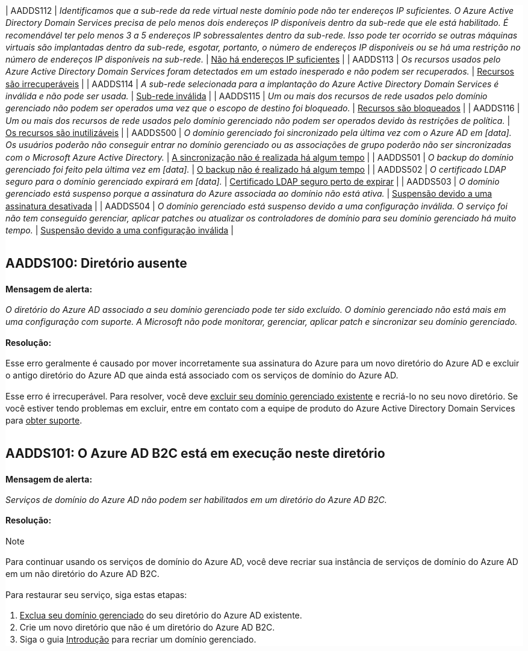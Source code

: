 | AADDS112 | *Identificamos que a sub-rede da rede virtual neste domínio pode não ter endereços IP suficientes. O Azure Active Directory Domain Services precisa de pelo menos dois endereços IP disponíveis dentro da sub-rede que ele está habilitado. É recomendável ter pelo menos 3 a 5 endereços IP sobressalentes dentro da sub-rede. Isso pode ter ocorrido se outras máquinas virtuais são implantadas dentro da sub-rede, esgotar, portanto, o número de endereços IP disponíveis ou se há uma restrição no número de endereços IP disponíveis na sub-rede.* | [Não há endereços IP suficientes](#aadds112-not-enough-ip-address-in-the-managed-domain) |
| AADDS113 | *Os recursos usados pelo Azure Active Directory Domain Services foram detectados em um estado inesperado e não podem ser recuperados.* | [Recursos são irrecuperáveis](#aadds113-resources-are-unrecoverable) |
| AADDS114 | *A sub-rede selecionada para a implantação do Azure Active Directory Domain Services é inválida e não pode ser usada.* | [Sub-rede inválida](#aadds114-subnet-invalid) |
| AADDS115 | *Um ou mais dos recursos de rede usados pelo domínio gerenciado não podem ser operados uma vez que o escopo de destino foi bloqueado.* | [Recursos são bloqueados](#aadds115-resources-are-locked) |
| AADDS116 | *Um ou mais dos recursos de rede usados pelo domínio gerenciado não podem ser operados devido às restrições de política.* | [Os recursos são inutilizáveis](#aadds116-resources-are-unusable) |
| AADDS500 | *O domínio gerenciado foi sincronizado pela última vez com o Azure AD em [data]. Os usuários poderão não conseguir entrar no domínio gerenciado ou as associações de grupo poderão não ser sincronizadas com o Microsoft Azure Active Directory.* | [A sincronização não é realizada há algum tempo](#aadds500-synchronization-has-not-completed-in-a-while) |
| AADDS501 | *O backup do domínio gerenciado foi feito pela última vez em [data].* | [O backup não é realizado há algum tempo](#aadds501-a-backup-has-not-been-taken-in-a-while) |
| AADDS502 | *O certificado LDAP seguro para o domínio gerenciado expirará em [data].* | [Certificado LDAP seguro perto de expirar](alert-ldaps.md#aadds502-secure-ldap-certificate-expiring) |
| AADDS503 | *O domínio gerenciado está suspenso porque a assinatura do Azure associada ao domínio não está ativa.* | [Suspensão devido a uma assinatura desativada](#aadds503-suspension-due-to-disabled-subscription) |
| AADDS504 | *O domínio gerenciado está suspenso devido a uma configuração inválida. O serviço foi não tem conseguido gerenciar, aplicar patches ou atualizar os controladores de domínio para seu domínio gerenciado há muito tempo.* | [Suspensão devido a uma configuração inválida](#aadds504-suspension-due-to-an-invalid-configuration) |



## <a name="aadds100-missing-directory"></a>AADDS100: Diretório ausente
**Mensagem de alerta:**

*O diretório do Azure AD associado a seu domínio gerenciado pode ter sido excluído. O domínio gerenciado não está mais em uma configuração com suporte. A Microsoft não pode monitorar, gerenciar, aplicar patch e sincronizar seu domínio gerenciado.*

**Resolução:**

Esse erro geralmente é causado por mover incorretamente sua assinatura do Azure para um novo diretório do Azure AD e excluir o antigo diretório do Azure AD que ainda está associado com os serviços de domínio do Azure AD.

Esse erro é irrecuperável. Para resolver, você deve [excluir seu domínio gerenciado existente](delete-aadds.md) e recriá-lo no seu novo diretório. Se você estiver tendo problemas em excluir, entre em contato com a equipe de produto do Azure Active Directory Domain Services para [obter suporte](contact-us.md).

## <a name="aadds101-azure-ad-b2c-is-running-in-this-directory"></a>AADDS101: O Azure AD B2C está em execução neste diretório
**Mensagem de alerta:**

*Serviços de domínio do Azure AD não podem ser habilitados em um diretório do Azure AD B2C.*

**Resolução:**

>[!NOTE]
>Para continuar usando os serviços de domínio do Azure AD, você deve recriar sua instância de serviços de domínio do Azure AD em um não diretório do Azure AD B2C.

Para restaurar seu serviço, siga estas etapas:

1. [Exclua seu domínio gerenciado](delete-aadds.md) do seu diretório do Azure AD existente.
2. Crie um novo diretório que não é um diretório do Azure AD B2C.
3. Siga o guia [Introdução](create-instance.md) para recriar um domínio gerenciado.
